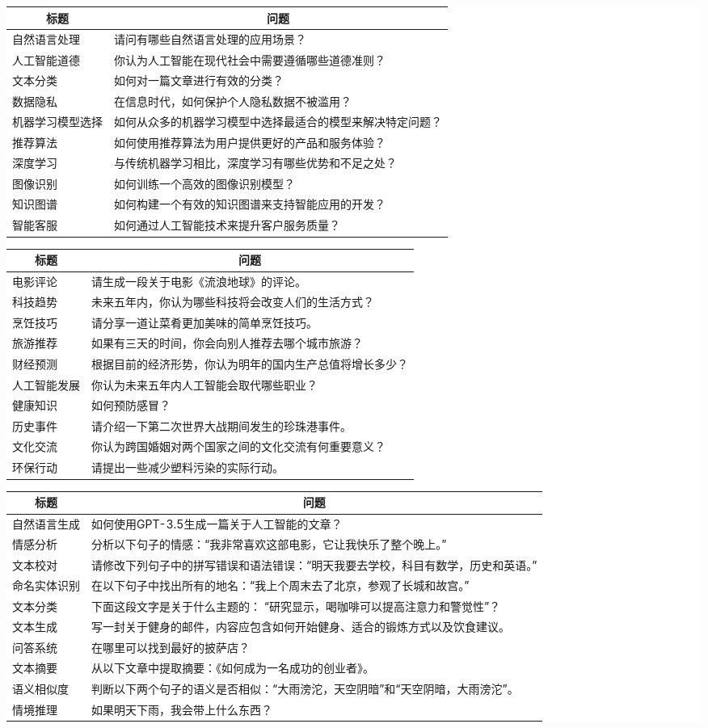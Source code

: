 |标题|问题|
|---|---|
|自然语言处理|请问有哪些自然语言处理的应用场景？|
|人工智能道德|你认为人工智能在现代社会中需要遵循哪些道德准则？|
|文本分类|如何对一篇文章进行有效的分类？ |
|数据隐私|在信息时代，如何保护个人隐私数据不被滥用？ |
|机器学习模型选择|如何从众多的机器学习模型中选择最适合的模型来解决特定问题？|
|推荐算法|如何使用推荐算法为用户提供更好的产品和服务体验？|
|深度学习|与传统机器学习相比，深度学习有哪些优势和不足之处？|
|图像识别|如何训练一个高效的图像识别模型？|
|知识图谱|如何构建一个有效的知识图谱来支持智能应用的开发？|
|智能客服|如何通过人工智能技术来提升客户服务质量？|

|标题|问题|
|---|---|
|电影评论|请生成一段关于电影《流浪地球》的评论。|
|科技趋势|未来五年内，你认为哪些科技将会改变人们的生活方式？|
|烹饪技巧|请分享一道让菜肴更加美味的简单烹饪技巧。|
|旅游推荐|如果有三天的时间，你会向别人推荐去哪个城市旅游？|
|财经预测|根据目前的经济形势，你认为明年的国内生产总值将增长多少？|
|人工智能发展|你认为未来五年内人工智能会取代哪些职业？|
|健康知识|如何预防感冒？|
|历史事件|请介绍一下第二次世界大战期间发生的珍珠港事件。|
|文化交流|你认为跨国婚姻对两个国家之间的文化交流有何重要意义？|
|环保行动|请提出一些减少塑料污染的实际行动。|

| 标题 | 问题 |
| --- | --- |
| 自然语言生成 | 如何使用GPT-3.5生成一篇关于人工智能的文章？|
| 情感分析 | 分析以下句子的情感：“我非常喜欢这部电影，它让我快乐了整个晚上。”|
| 文本校对 | 请修改下列句子中的拼写错误和语法错误：“明天我要去学校，科目有数学，历史和英语。”|
| 命名实体识别 | 在以下句子中找出所有的地名：“我上个周末去了北京，参观了长城和故宫。”|
| 文本分类 | 下面这段文字是关于什么主题的： “研究显示，喝咖啡可以提高注意力和警觉性”？|
| 文本生成 | 写一封关于健身的邮件，内容应包含如何开始健身、适合的锻炼方式以及饮食建议。|
| 问答系统 | 在哪里可以找到最好的披萨店？|
| 文本摘要 | 从以下文章中提取摘要：《如何成为一名成功的创业者》。|
| 语义相似度 | 判断以下两个句子的语义是否相似：“大雨滂沱，天空阴暗”和“天空阴暗，大雨滂沱”。|
| 情境推理 | 如果明天下雨，我会带上什么东西？|

